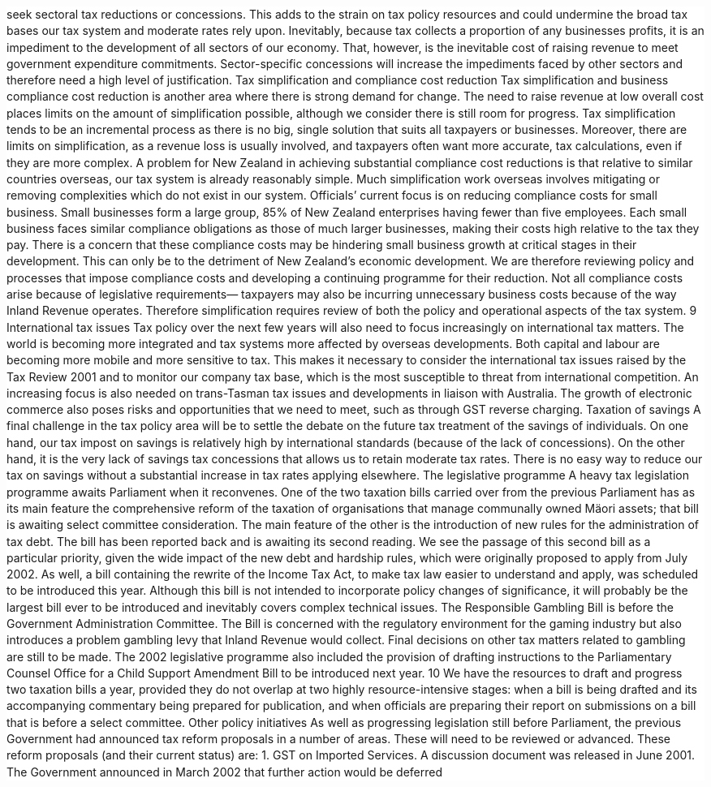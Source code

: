 seek sectoral tax reductions or concessions. This adds to the strain on tax policy resources and could undermine the broad tax bases our tax system and moderate rates rely upon. Inevitably, because tax collects a proportion of any businesses profits, it is an impediment to the development of all sectors of our economy. That, however, is the inevitable cost of raising revenue to meet government expenditure commitments. Sector-specific concessions will increase the impediments faced by other sectors and therefore need a high level of justification. Tax simplification and compliance cost reduction Tax simplification and business compliance cost reduction is another area where there is strong demand for change. The need to raise revenue at low overall cost places limits on the amount of simplification possible, although we consider there is still room for progress. Tax simplification tends to be an incremental process as there is no big, single solution that suits all taxpayers or businesses. Moreover, there are limits on simplification, as a revenue loss is usually involved, and taxpayers often want more accurate, tax calculations, even if they are more complex. A problem for New Zealand in achieving substantial compliance cost reductions is that relative to similar countries overseas, our tax system is already reasonably simple. Much simplification work overseas involves mitigating or removing complexities which do not exist in our system. Officials’ current focus is on reducing compliance costs for small business. Small businesses form a large group, 85% of New Zealand enterprises having fewer than five employees. Each small business faces similar compliance obligations as those of much larger businesses, making their costs high relative to the tax they pay. There is a concern that these compliance costs may be hindering small business growth at critical stages in their development. This can only be to the detriment of New Zealand’s economic development. We are therefore reviewing policy and processes that impose compliance costs and developing a continuing programme for their reduction. Not all compliance costs arise because of legislative requirements— taxpayers may also be incurring unnecessary business costs because of the way Inland Revenue operates. Therefore simplification requires review of both the policy and operational aspects of the tax system. 9 International tax issues Tax policy over the next few years will also need to focus increasingly on international tax matters. The world is becoming more integrated and tax systems more affected by overseas developments. Both capital and labour are becoming more mobile and more sensitive to tax. This makes it necessary to consider the international tax issues raised by the Tax Review 2001 and to monitor our company tax base, which is the most susceptible to threat from international competition. An increasing focus is also needed on trans-Tasman tax issues and developments in liaison with Australia. The growth of electronic commerce also poses risks and opportunities that we need to meet, such as through GST reverse charging. Taxation of savings A final challenge in the tax policy area will be to settle the debate on the future tax treatment of the savings of individuals. On one hand, our tax impost on savings is relatively high by international standards (because of the lack of concessions). On the other hand, it is the very lack of savings tax concessions that allows us to retain moderate tax rates. There is no easy way to reduce our tax on savings without a substantial increase in tax rates applying elsewhere. The legislative programme A heavy tax legislation programme awaits Parliament when it reconvenes. One of the two taxation bills carried over from the previous Parliament has as its main feature the comprehensive reform of the taxation of organisations that manage communally owned Mäori assets; that bill is awaiting select committee consideration. The main feature of the other is the introduction of new rules for the administration of tax debt. The bill has been reported back and is awaiting its second reading. We see the passage of this second bill as a particular priority, given the wide impact of the new debt and hardship rules, which were originally proposed to apply from July 2002. As well, a bill containing the rewrite of the Income Tax Act, to make tax law easier to understand and apply, was scheduled to be introduced this year. Although this bill is not intended to incorporate policy changes of significance, it will probably be the largest bill ever to be introduced and inevitably covers complex technical issues. The Responsible Gambling Bill is before the Government Administration Committee. The Bill is concerned with the regulatory environment for the gaming industry but also introduces a problem gambling levy that Inland Revenue would collect. Final decisions on other tax matters related to gambling are still to be made. The 2002 legislative programme also included the provision of drafting instructions to the Parliamentary Counsel Office for a Child Support Amendment Bill to be introduced next year. 10 We have the resources to draft and progress two taxation bills a year, provided they do not overlap at two highly resource-intensive stages: when a bill is being drafted and its accompanying commentary being prepared for publication, and when officials are preparing their report on submissions on a bill that is before a select committee. Other policy initiatives As well as progressing legislation still before Parliament, the previous Government had announced tax reform proposals in a number of areas. These will need to be reviewed or advanced. These reform proposals (and their current status) are: 1. GST on Imported Services. A discussion document was released in June 2001. The Government announced in March 2002 that further action would be deferred